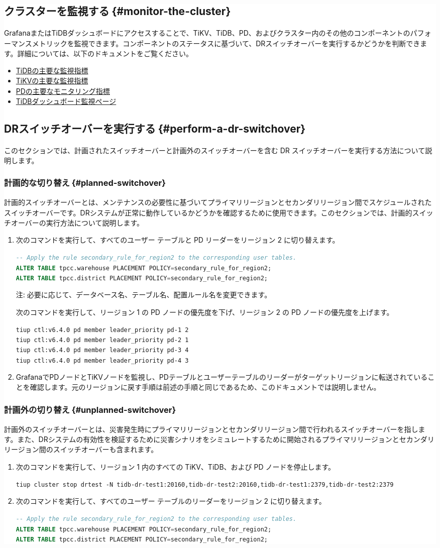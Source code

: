 ## クラスターを監視する {#monitor-the-cluster}

GrafanaまたはTiDBダッシュボードにアクセスすることで、TiKV、TiDB、PD、およびクラスター内のその他のコンポーネントのパフォーマンスメトリックを監視できます。コンポーネントのステータスに基づいて、DRスイッチオーバーを実行するかどうかを判断できます。詳細については、以下のドキュメントをご覧ください。

-   [TiDBの主要な監視指標](/grafana-tidb-dashboard.md)
-   [TiKVの主要な監視指標](/grafana-tikv-dashboard.md)
-   [PDの主要なモニタリング指標](/grafana-pd-dashboard.md)
-   [TiDBダッシュボード監視ページ](/dashboard/dashboard-monitoring.md)

## DRスイッチオーバーを実行する {#perform-a-dr-switchover}

このセクションでは、計画されたスイッチオーバーと計画外のスイッチオーバーを含む DR スイッチオーバーを実行する方法について説明します。

### 計画的な切り替え {#planned-switchover}

計画的スイッチオーバーとは、メンテナンスの必要性に基づいてプライマリリージョンとセカンダリリージョン間でスケジュールされたスイッチオーバーです。DRシステムが正常に動作しているかどうかを確認するために使用できます。このセクションでは、計画的スイッチオーバーの実行方法について説明します。

1.  次のコマンドを実行して、すべてのユーザー テーブルと PD リーダーをリージョン 2 に切り替えます。

    ```sql
    -- Apply the rule secondary_rule_for_region2 to the corresponding user tables.
    ALTER TABLE tpcc.warehouse PLACEMENT POLICY=secondary_rule_for_region2;
    ALTER TABLE tpcc.district PLACEMENT POLICY=secondary_rule_for_region2;
    ```

    注: 必要に応じて、データベース名、テーブル名、配置ルール名を変更できます。

    次のコマンドを実行して、リージョン 1 の PD ノードの優先度を下げ、リージョン 2 の PD ノードの優先度を上げます。

    ```shell
    tiup ctl:v6.4.0 pd member leader_priority pd-1 2
    tiup ctl:v6.4.0 pd member leader_priority pd-2 1
    tiup ctl:v6.4.0 pd member leader_priority pd-3 4
    tiup ctl:v6.4.0 pd member leader_priority pd-4 3
    ```

2.  GrafanaでPDノードとTiKVノードを監視し、PDテーブルとユーザーテーブルのリーダーがターゲットリージョンに転送されていることを確認します。元のリージョンに戻す手順は前述の手順と同じであるため、このドキュメントでは説明しません。

### 計画外の切り替え {#unplanned-switchover}

計画外のスイッチオーバーとは、災害発生時にプライマリリージョンとセカンダリリージョン間で行われるスイッチオーバーを指します。また、DRシステムの有効性を検証するために災害シナリオをシミュレートするために開始されるプライマリリージョンとセカンダリリージョン間のスイッチオーバーも含まれます。

1.  次のコマンドを実行して、リージョン 1 内のすべての TiKV、TiDB、および PD ノードを停止します。

    ```shell
    tiup cluster stop drtest -N tidb-dr-test1:20160,tidb-dr-test2:20160,tidb-dr-test1:2379,tidb-dr-test2:2379
    ```

2.  次のコマンドを実行して、すべてのユーザー テーブルのリーダーをリージョン 2 に切り替えます。

    ```sql
    -- Apply the rule secondary_rule_for_region2 to the corresponding user tables.
    ALTER TABLE tpcc.warehouse PLACEMENT POLICY=secondary_rule_for_region2;
    ALTER TABLE tpcc.district PLACEMENT POLICY=secondary_rule_for_region2;
